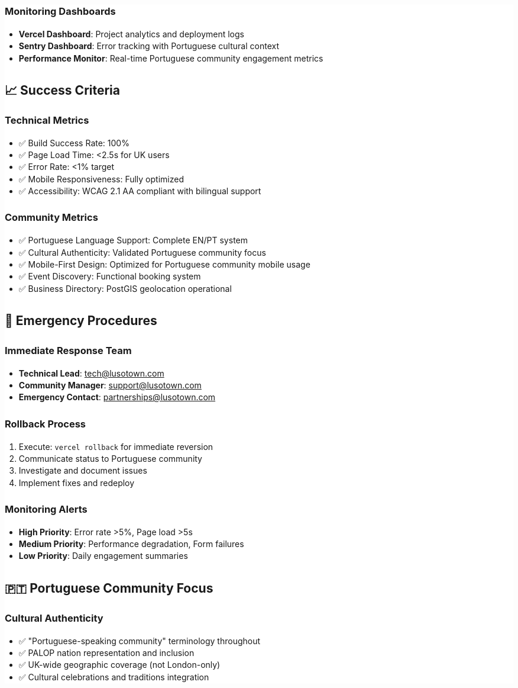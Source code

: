 ### Monitoring Dashboards
- **Vercel Dashboard**: Project analytics and deployment logs
- **Sentry Dashboard**: Error tracking with Portuguese cultural context
- **Performance Monitor**: Real-time Portuguese community engagement metrics

## 📈 Success Criteria

### Technical Metrics
- ✅ Build Success Rate: 100%
- ✅ Page Load Time: <2.5s for UK users
- ✅ Error Rate: <1% target
- ✅ Mobile Responsiveness: Fully optimized
- ✅ Accessibility: WCAG 2.1 AA compliant with bilingual support

### Community Metrics
- ✅ Portuguese Language Support: Complete EN/PT system
- ✅ Cultural Authenticity: Validated Portuguese community focus
- ✅ Mobile-First Design: Optimized for Portuguese community mobile usage
- ✅ Event Discovery: Functional booking system
- ✅ Business Directory: PostGIS geolocation operational

## 🚨 Emergency Procedures

### Immediate Response Team
- **Technical Lead**: tech@lusotown.com
- **Community Manager**: support@lusotown.com
- **Emergency Contact**: partnerships@lusotown.com

### Rollback Process
1. Execute: `vercel rollback` for immediate reversion
2. Communicate status to Portuguese community
3. Investigate and document issues
4. Implement fixes and redeploy

### Monitoring Alerts
- **High Priority**: Error rate >5%, Page load >5s
- **Medium Priority**: Performance degradation, Form failures
- **Low Priority**: Daily engagement summaries

## 🇵🇹 Portuguese Community Focus

### Cultural Authenticity
- ✅ "Portuguese-speaking community" terminology throughout
- ✅ PALOP nation representation and inclusion
- ✅ UK-wide geographic coverage (not London-only)
- ✅ Cultural celebrations and traditions integration
